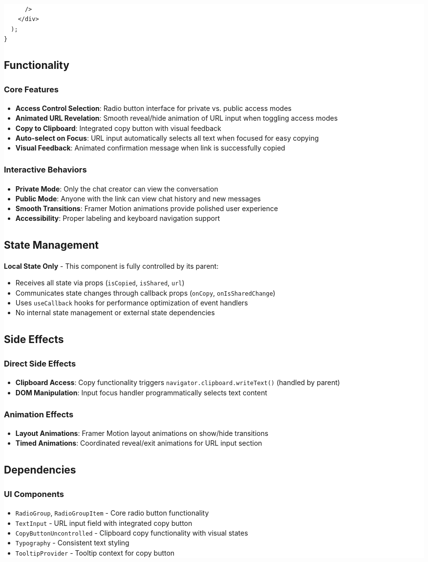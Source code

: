 ```tsx
      />
    </div>
  );
}
```

## Functionality

### Core Features
- **Access Control Selection**: Radio button interface for private vs. public access modes
- **Animated URL Revelation**: Smooth reveal/hide animation of URL input when toggling access modes
- **Copy to Clipboard**: Integrated copy button with visual feedback
- **Auto-select on Focus**: URL input automatically selects all text when focused for easy copying
- **Visual Feedback**: Animated confirmation message when link is successfully copied

### Interactive Behaviors
- **Private Mode**: Only the chat creator can view the conversation
- **Public Mode**: Anyone with the link can view chat history and new messages
- **Smooth Transitions**: Framer Motion animations provide polished user experience
- **Accessibility**: Proper labeling and keyboard navigation support

## State Management

**Local State Only** - This component is fully controlled by its parent:
- Receives all state via props (`isCopied`, `isShared`, `url`)
- Communicates state changes through callback props (`onCopy`, `onIsSharedChange`)
- Uses `useCallback` hooks for performance optimization of event handlers
- No internal state management or external state dependencies

## Side Effects

### Direct Side Effects
- **Clipboard Access**: Copy functionality triggers `navigator.clipboard.writeText()` (handled by parent)
- **DOM Manipulation**: Input focus handler programmatically selects text content

### Animation Effects
- **Layout Animations**: Framer Motion layout animations on show/hide transitions
- **Timed Animations**: Coordinated reveal/exit animations for URL input section

## Dependencies

### UI Components
- `RadioGroup`, `RadioGroupItem` - Core radio button functionality
- `TextInput` - URL input field with integrated copy button
- `CopyButtonUncontrolled` - Clipboard copy functionality with visual states
- `Typography` - Consistent text styling
- `TooltipProvider` - Tooltip context for copy button
